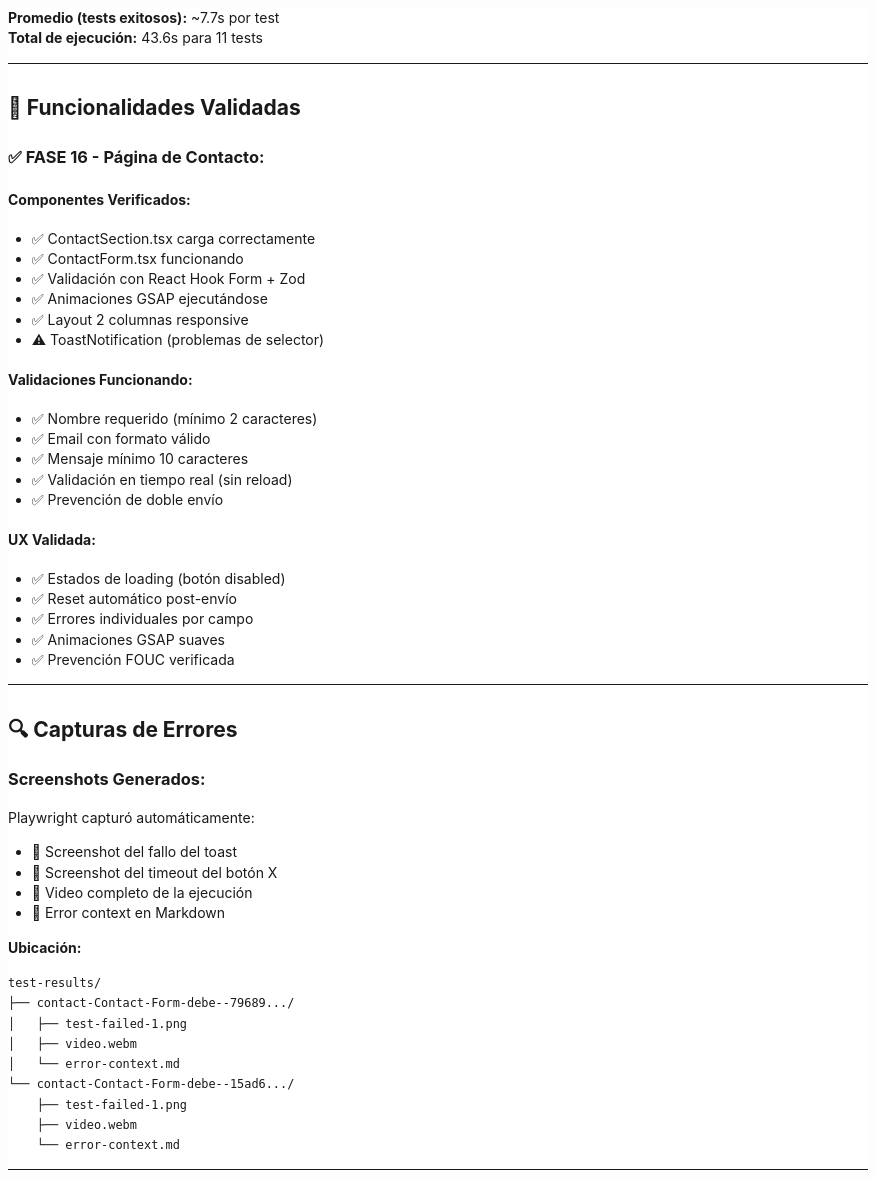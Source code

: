 **Promedio (tests exitosos):** ~7.7s por test  
**Total de ejecución:** 43.6s para 11 tests

---

## 🎯 **Funcionalidades Validadas**

### **✅ FASE 16 - Página de Contacto:**

#### **Componentes Verificados:**
- ✅ ContactSection.tsx carga correctamente
- ✅ ContactForm.tsx funcionando
- ✅ Validación con React Hook Form + Zod
- ✅ Animaciones GSAP ejecutándose
- ✅ Layout 2 columnas responsive
- ⚠️ ToastNotification (problemas de selector)

#### **Validaciones Funcionando:**
- ✅ Nombre requerido (mínimo 2 caracteres)
- ✅ Email con formato válido
- ✅ Mensaje mínimo 10 caracteres
- ✅ Validación en tiempo real (sin reload)
- ✅ Prevención de doble envío

#### **UX Validada:**
- ✅ Estados de loading (botón disabled)
- ✅ Reset automático post-envío
- ✅ Errores individuales por campo
- ✅ Animaciones GSAP suaves
- ✅ Prevención FOUC verificada

---

## 🔍 **Capturas de Errores**

### **Screenshots Generados:**

Playwright capturó automáticamente:
- 📸 Screenshot del fallo del toast
- 📸 Screenshot del timeout del botón X
- 🎥 Video completo de la ejecución
- 📄 Error context en Markdown

**Ubicación:**
```
test-results/
├── contact-Contact-Form-debe--79689.../
│   ├── test-failed-1.png
│   ├── video.webm
│   └── error-context.md
└── contact-Contact-Form-debe--15ad6.../
    ├── test-failed-1.png
    ├── video.webm
    └── error-context.md
```

---
